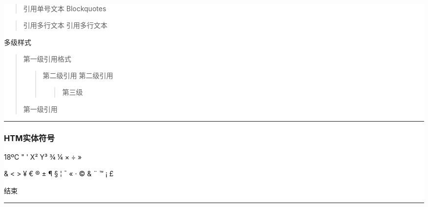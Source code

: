 > 引用单号文本 Blockquotes

> 引用多行文本
> 引用多行文本

多级样式

>  第一级引用格式
>  > 第二级引用
>  > 第二级引用
>  >
>  > > 第三级
>
>  第一级引用
>

****
### HTM实体符号

18ºC  "  '
X² Y³ ¾ ¼  ×  ÷   »

& < > ¥ € ® ± ¶ § ¦ ¯ « ·
© &  ¨ ™ ¡ £

结束

****